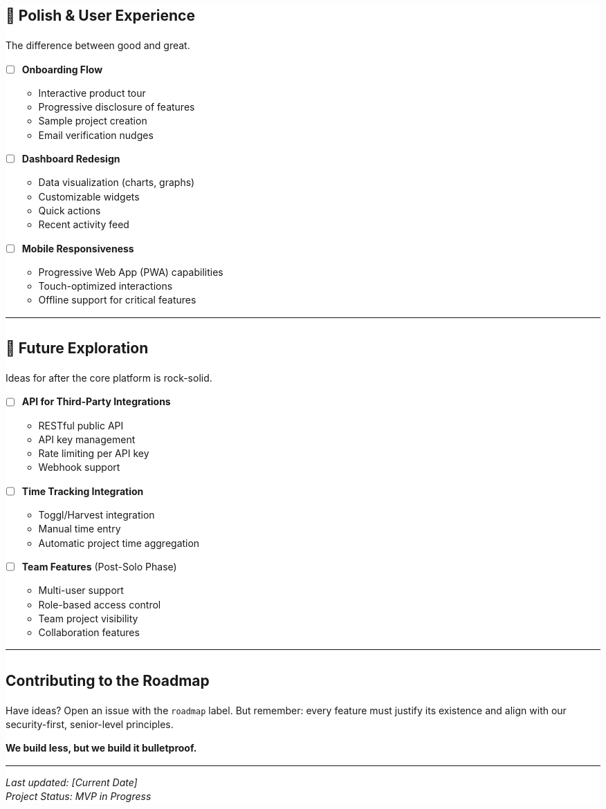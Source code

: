
## 🎨 Polish & User Experience

The difference between good and great.

- [ ] **Onboarding Flow**
  - Interactive product tour
  - Progressive disclosure of features
  - Sample project creation
  - Email verification nudges

- [ ] **Dashboard Redesign**
  - Data visualization (charts, graphs)
  - Customizable widgets
  - Quick actions
  - Recent activity feed

- [ ] **Mobile Responsiveness**
  - Progressive Web App (PWA) capabilities
  - Touch-optimized interactions
  - Offline support for critical features

---

## 🔮 Future Exploration

Ideas for after the core platform is rock-solid.

- [ ] **API for Third-Party Integrations**
  - RESTful public API
  - API key management
  - Rate limiting per API key
  - Webhook support

- [ ] **Time Tracking Integration**
  - Toggl/Harvest integration
  - Manual time entry
  - Automatic project time aggregation

- [ ] **Team Features** (Post-Solo Phase)
  - Multi-user support
  - Role-based access control
  - Team project visibility
  - Collaboration features

---

## Contributing to the Roadmap

Have ideas? Open an issue with the `roadmap` label. But remember: every feature must justify its existence and align with our security-first, senior-level principles.

**We build less, but we build it bulletproof.**

---

*Last updated: [Current Date]*  
*Project Status: MVP in Progress*